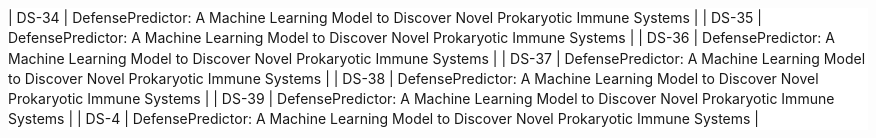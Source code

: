 | DS-34               | DefensePredictor: A Machine Learning Model to Discover Novel Prokaryotic Immune Systems                                                                                                                                                                                                                                                                                                                                                                                                                                                                                                                                                                                                                                                                                                                             |
| DS-35               | DefensePredictor: A Machine Learning Model to Discover Novel Prokaryotic Immune Systems                                                                                                                                                                                                                                                                                                                                                                                                                                                                                                                                                                                                                                                                                                                             |
| DS-36               | DefensePredictor: A Machine Learning Model to Discover Novel Prokaryotic Immune Systems                                                                                                                                                                                                                                                                                                                                                                                                                                                                                                                                                                                                                                                                                                                             |
| DS-37               | DefensePredictor: A Machine Learning Model to Discover Novel Prokaryotic Immune Systems                                                                                                                                                                                                                                                                                                                                                                                                                                                                                                                                                                                                                                                                                                                             |
| DS-38               | DefensePredictor: A Machine Learning Model to Discover Novel Prokaryotic Immune Systems                                                                                                                                                                                                                                                                                                                                                                                                                                                                                                                                                                                                                                                                                                                             |
| DS-39               | DefensePredictor: A Machine Learning Model to Discover Novel Prokaryotic Immune Systems                                                                                                                                                                                                                                                                                                                                                                                                                                                                                                                                                                                                                                                                                                                             |
| DS-4                | DefensePredictor: A Machine Learning Model to Discover Novel Prokaryotic Immune Systems                                                                                                                                                                                                                                                                                                                                                                                                                                                                                                                                                                                                                                                                                                                             |